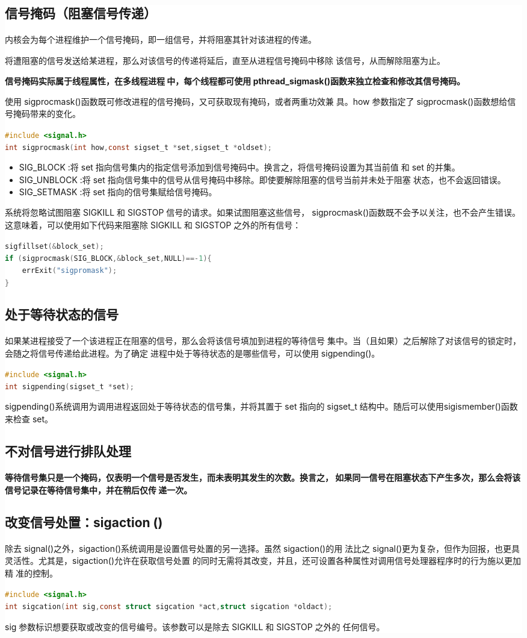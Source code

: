 ## 信号掩码（阻塞信号传递）
内核会为每个进程维护一个信号掩码，即一组信号，并将阻塞其针对该进程的传递。

将遭阻塞的信号发送给某进程，那么对该信号的传递将延后，直至从进程信号掩码中移除
该信号，从而解除阻塞为止。

**信号掩码实际属于线程属性，在多线程进程
中，每个线程都可使用 pthread_sigmask()函数来独立检查和修改其信号掩码。**

使用 sigprocmask()函数既可修改进程的信号掩码，又可获取现有掩码，或者两重功效兼
具。how 参数指定了 sigprocmask()函数想给信号掩码带来的变化。
```c
#include <signal.h>
int sigprocmask(int how,const sigset_t *set,sigset_t *oldset);
```
- SIG_BLOCK :将 set 指向信号集内的指定信号添加到信号掩码中。换言之，将信号掩码设置为其当前值
和 set 的并集。
- SIG_UNBLOCK :将 set 指向信号集中的信号从信号掩码中移除。即使要解除阻塞的信号当前并未处于阻塞
状态，也不会返回错误。
- SIG_SETMASK :将 set 指向的信号集赋给信号掩码。

系统将忽略试图阻塞 SIGKILL 和 SIGSTOP 信号的请求。如果试图阻塞这些信号，
sigprocmask()函数既不会予以关注，也不会产生错误。这意味着，可以使用如下代码来阻塞除
SIGKILL 和 SIGSTOP 之外的所有信号：
```c
sigfillset(&block_set);
if (sigprocmask(SIG_BLOCK,&block_set,NULL)==-1){
    errExit("sigpromask");
}
```

## 处于等待状态的信号
如果某进程接受了一个该进程正在阻塞的信号，那么会将该信号填加到进程的等待信号
集中。当（且如果）之后解除了对该信号的锁定时，会随之将信号传递给此进程。为了确定
进程中处于等待状态的是哪些信号，可以使用 sigpending()。
```c
#include <signal.h>
int sigpending(sigset_t *set);
```
sigpending()系统调用为调用进程返回处于等待状态的信号集，并将其置于 set 指向的
sigset_t 结构中。随后可以使用sigismember()函数来检查 set。


## 不对信号进行排队处理
**等待信号集只是一个掩码，仅表明一个信号是否发生，而未表明其发生的次数。换言之，
如果同一信号在阻塞状态下产生多次，那么会将该信号记录在等待信号集中，并在稍后仅传
递一次。**


## 改变信号处置：sigaction ()
除去 signal()之外，sigaction()系统调用是设置信号处置的另一选择。虽然 sigaction()的用
法比之 signal()更为复杂，但作为回报，也更具灵活性。尤其是，sigaction()允许在获取信号处置
的同时无需将其改变，并且，还可设置各种属性对调用信号处理器程序时的行为施以更加精
准的控制。
```c
#include <signal.h>
int sigcation(int sig,const struct sigcation *act,struct sigcation *oldact);
```
sig 参数标识想要获取或改变的信号编号。该参数可以是除去 SIGKILL 和 SIGSTOP 之外的
任何信号。
